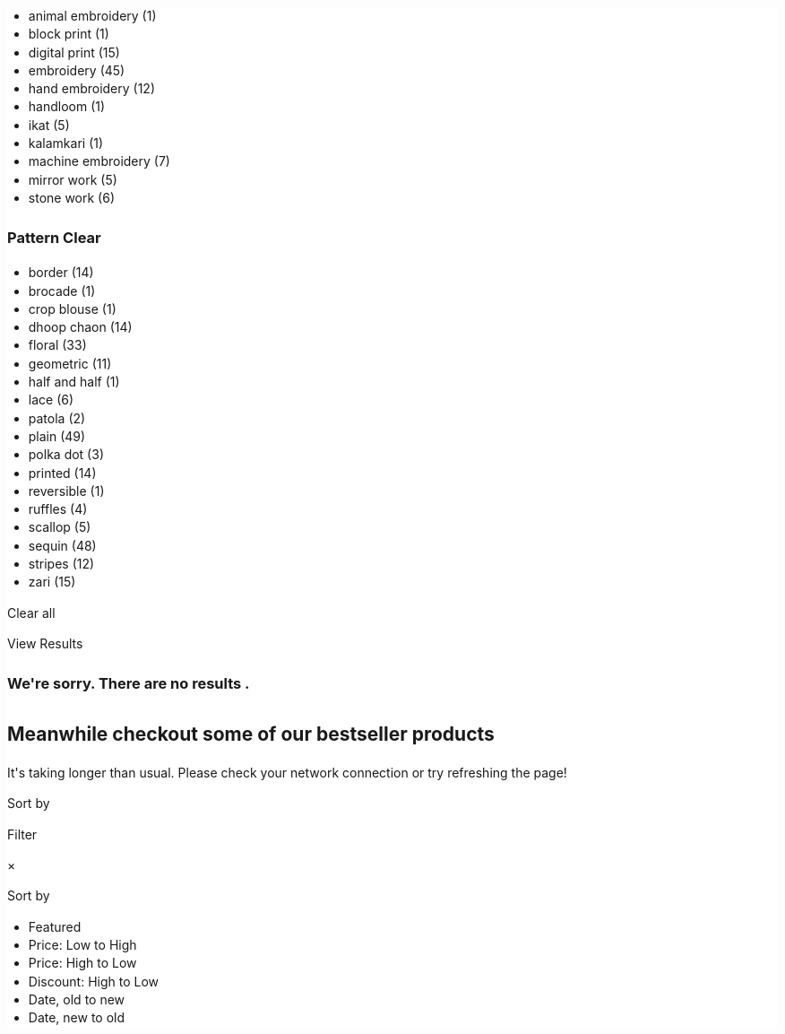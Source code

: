 - animal embroidery (1)
- block print (1)
- digital print (15)
- embroidery (45)
- hand embroidery (12)
- handloom (1)
- ikat (5)
- kalamkari (1)
- machine embroidery (7)
- mirror work (5)
- stone work (6)

### Pattern Clear

- border (14)
- brocade (1)
- crop blouse (1)
- dhoop chaon (14)
- floral (33)
- geometric (11)
- half and half (1)
- lace (6)
- patola (2)
- plain (49)
- polka dot (3)
- printed (14)
- reversible (1)
- ruffles (4)
- scallop (5)
- sequin (48)
- stripes (12)
- zari (15)

Clear all

View Results

### We're sorry. There are no results .

## Meanwhile checkout some of our bestseller products

It's taking longer than usual. Please check your network connection or try refreshing the page!

Sort by

Filter

×

Sort by

- Featured
- Price: Low to High
- Price: High to Low
- Discount: High to Low
- Date, old to new
- Date, new to old
